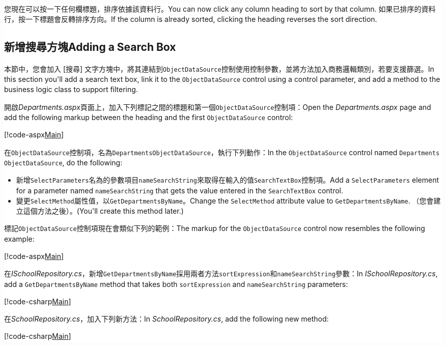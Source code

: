 <span data-ttu-id="b6a3a-139">您現在可以按一下任何欄標題，排序依據該資料行。</span><span class="sxs-lookup"><span data-stu-id="b6a3a-139">You can now click any column heading to sort by that column.</span></span> <span data-ttu-id="b6a3a-140">如果已排序的資料行，按一下標題會反轉排序方向。</span><span class="sxs-lookup"><span data-stu-id="b6a3a-140">If the column is already sorted, clicking the heading reverses the sort direction.</span></span>

## <a name="adding-a-search-box"></a><span data-ttu-id="b6a3a-141">新增搜尋方塊</span><span class="sxs-lookup"><span data-stu-id="b6a3a-141">Adding a Search Box</span></span>

<span data-ttu-id="b6a3a-142">本節中，您會加入 [搜尋] 文字方塊中，將其連結到`ObjectDataSource`控制使用控制參數，並將方法加入商務邏輯類別，若要支援篩選。</span><span class="sxs-lookup"><span data-stu-id="b6a3a-142">In this section you'll add a search text box, link it to the `ObjectDataSource` control using a control parameter, and add a method to the business logic class to support filtering.</span></span>

<span data-ttu-id="b6a3a-143">開啟*Departments.aspx*頁面上，加入下列標記之間的標題和第一個`ObjectDataSource`控制項：</span><span class="sxs-lookup"><span data-stu-id="b6a3a-143">Open the *Departments.aspx* page and add the following markup between the heading and the first `ObjectDataSource` control:</span></span>

[!code-aspx[Main](using-the-entity-framework-and-the-objectdatasource-control-part-3-sorting-and-filtering/samples/sample9.aspx)]

<span data-ttu-id="b6a3a-144">在`ObjectDataSource`控制項，名為`DepartmentsObjectDataSource`，執行下列動作：</span><span class="sxs-lookup"><span data-stu-id="b6a3a-144">In the `ObjectDataSource` control named `DepartmentsObjectDataSource`, do the following:</span></span>

- <span data-ttu-id="b6a3a-145">新增`SelectParameters`名為的參數項目`nameSearchString`來取得在輸入的值`SearchTextBox`控制項。</span><span class="sxs-lookup"><span data-stu-id="b6a3a-145">Add a `SelectParameters` element for a parameter named `nameSearchString` that gets the value entered in the `SearchTextBox` control.</span></span>
- <span data-ttu-id="b6a3a-146">變更`SelectMethod`屬性值，以`GetDepartmentsByName`。</span><span class="sxs-lookup"><span data-stu-id="b6a3a-146">Change the `SelectMethod` attribute value to `GetDepartmentsByName`.</span></span> <span data-ttu-id="b6a3a-147">（您會建立這個方法之後）。</span><span class="sxs-lookup"><span data-stu-id="b6a3a-147">(You'll create this method later.)</span></span>

<span data-ttu-id="b6a3a-148">標記`ObjectDataSource`控制項現在會類似下列的範例：</span><span class="sxs-lookup"><span data-stu-id="b6a3a-148">The markup for the `ObjectDataSource` control now resembles the following example:</span></span>

[!code-aspx[Main](using-the-entity-framework-and-the-objectdatasource-control-part-3-sorting-and-filtering/samples/sample10.aspx)]

<span data-ttu-id="b6a3a-149">在*ISchoolRepository.cs*，新增`GetDepartmentsByName`採用兩者方法`sortExpression`和`nameSearchString`參數：</span><span class="sxs-lookup"><span data-stu-id="b6a3a-149">In *ISchoolRepository.cs*, add a `GetDepartmentsByName` method that takes both `sortExpression` and `nameSearchString` parameters:</span></span>

[!code-csharp[Main](using-the-entity-framework-and-the-objectdatasource-control-part-3-sorting-and-filtering/samples/sample11.cs)]

<span data-ttu-id="b6a3a-150">在*SchoolRepository.cs*，加入下列新方法：</span><span class="sxs-lookup"><span data-stu-id="b6a3a-150">In *SchoolRepository.cs*, add the following new method:</span></span>

[!code-csharp[Main](using-the-entity-framework-and-the-objectdatasource-control-part-3-sorting-and-filtering/samples/sample12.cs)]
